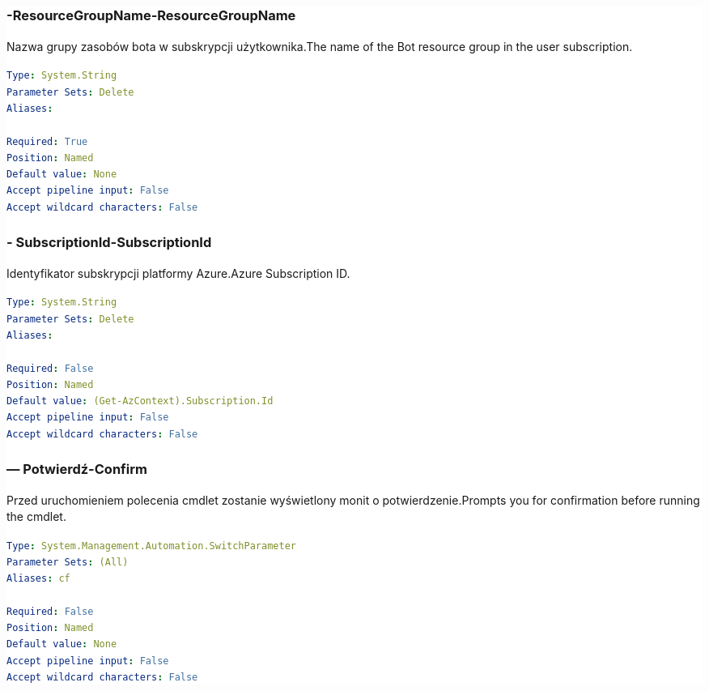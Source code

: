 ### <span data-ttu-id="034b5-123">-ResourceGroupName</span><span class="sxs-lookup"><span data-stu-id="034b5-123">-ResourceGroupName</span></span>
<span data-ttu-id="034b5-124">Nazwa grupy zasobów bota w subskrypcji użytkownika.</span><span class="sxs-lookup"><span data-stu-id="034b5-124">The name of the Bot resource group in the user subscription.</span></span>

```yaml
Type: System.String
Parameter Sets: Delete
Aliases:

Required: True
Position: Named
Default value: None
Accept pipeline input: False
Accept wildcard characters: False
```

### <span data-ttu-id="034b5-125">- SubscriptionId</span><span class="sxs-lookup"><span data-stu-id="034b5-125">-SubscriptionId</span></span>
<span data-ttu-id="034b5-126">Identyfikator subskrypcji platformy Azure.</span><span class="sxs-lookup"><span data-stu-id="034b5-126">Azure Subscription ID.</span></span>

```yaml
Type: System.String
Parameter Sets: Delete
Aliases:

Required: False
Position: Named
Default value: (Get-AzContext).Subscription.Id
Accept pipeline input: False
Accept wildcard characters: False
```

### <span data-ttu-id="034b5-127">— Potwierdź</span><span class="sxs-lookup"><span data-stu-id="034b5-127">-Confirm</span></span>
<span data-ttu-id="034b5-128">Przed uruchomieniem polecenia cmdlet zostanie wyświetlony monit o potwierdzenie.</span><span class="sxs-lookup"><span data-stu-id="034b5-128">Prompts you for confirmation before running the cmdlet.</span></span>

```yaml
Type: System.Management.Automation.SwitchParameter
Parameter Sets: (All)
Aliases: cf

Required: False
Position: Named
Default value: None
Accept pipeline input: False
Accept wildcard characters: False
```
